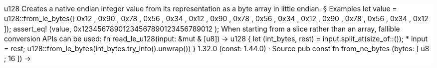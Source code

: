 u128
Creates a native endian integer value from its representation
as a byte array in little endian.
§
Examples
let
value = u128::from_le_bytes([
0x12
,
0x90
,
0x78
,
0x56
,
0x34
,
0x12
,
0x90
,
0x78
,
0x56
,
0x34
,
0x12
,
0x90
,
0x78
,
0x56
,
0x34
,
0x12
]);
assert_eq!
(value,
0x12345678901234567890123456789012
);
When starting from a slice rather than an array, fallible conversion APIs can be used:
fn
read_le_u128(input:
&mut &
[u8]) -> u128 {
let
(int_bytes, rest) = input.split_at(size_of::<u128>());
*
input = rest;
    u128::from_le_bytes(int_bytes.try_into().unwrap())
}
1.32.0 (const: 1.44.0)
·
Source
pub const fn
from_ne_bytes
(bytes: [
u8
;
16
]) ->